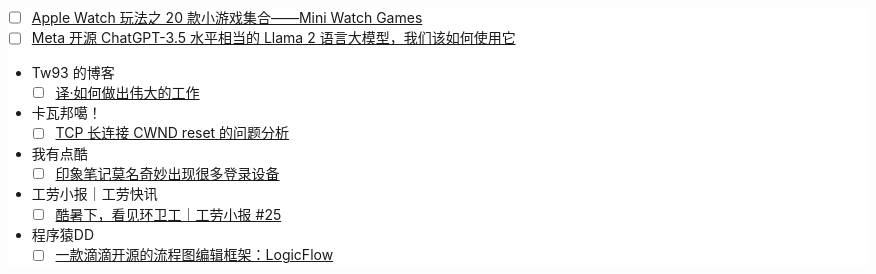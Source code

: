   - [ ] [Apple Watch 玩法之 20 款小游戏集合——Mini Watch Games](https://www.luckydesigner.space/apple-watch-play-lots-of-games-in-mini-watch-games/)
  - [ ] [Meta 开源 ChatGPT-3.5 水平相当的 Llama 2 语言大模型，我们该如何使用它](https://www.luckydesigner.space/meta-open-source-llama-2-how-to-use/)
- Tw93 的博客
  - [ ] [译·如何做出伟大的工作](https://tw93.fun/2023-07-20/great.html)
- 卡瓦邦噶！
  - [ ] [TCP 长连接 CWND reset 的问题分析](https://www.kawabangga.com/posts/5217)
- 我有点酷
  - [ ] [印象笔记莫名奇妙出现很多登录设备](https://blog.woyou.cool/posts/5870/)
- 工劳小报｜工劳快讯
  - [ ] [酷暑下，看见环卫工｜工劳小报 #25](https://feed.laborinfocn2.com/issue25/)
- 程序猿DD
  - [ ] [一款滴滴开源的流程图编辑框架：LogicFlow](https://blog.didispace.com/tj-opensource-logicflow/)
